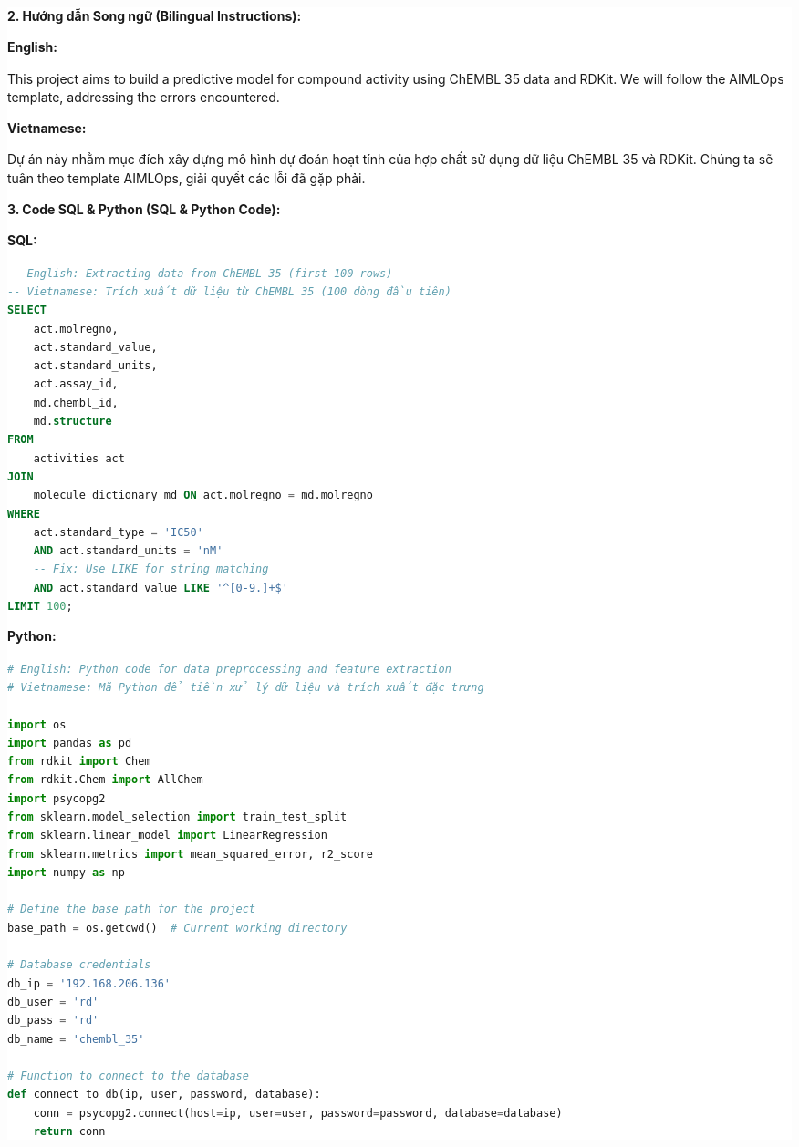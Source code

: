 **2. Hướng dẫn Song ngữ (Bilingual Instructions):**

**English:**

This project aims to build a predictive model for compound activity using ChEMBL 35 data and RDKit. We will follow the AIMLOps template, addressing the errors encountered.

**Vietnamese:**

Dự án này nhằm mục đích xây dựng mô hình dự đoán hoạt tính của hợp chất sử dụng dữ liệu ChEMBL 35 và RDKit. Chúng ta sẽ tuân theo template AIMLOps, giải quyết các lỗi đã gặp phải.

**3. Code SQL & Python (SQL & Python Code):**

**SQL:**

```sql
-- English: Extracting data from ChEMBL 35 (first 100 rows)
-- Vietnamese: Trích xuất dữ liệu từ ChEMBL 35 (100 dòng đầu tiên)
SELECT
    act.molregno,
    act.standard_value,
    act.standard_units,
    act.assay_id,
    md.chembl_id,
    md.structure
FROM
    activities act
JOIN
    molecule_dictionary md ON act.molregno = md.molregno
WHERE
    act.standard_type = 'IC50'
    AND act.standard_units = 'nM'
    -- Fix: Use LIKE for string matching
    AND act.standard_value LIKE '^[0-9.]+$'
LIMIT 100;
```

**Python:**

```python
# English: Python code for data preprocessing and feature extraction
# Vietnamese: Mã Python để tiền xử lý dữ liệu và trích xuất đặc trưng

import os
import pandas as pd
from rdkit import Chem
from rdkit.Chem import AllChem
import psycopg2
from sklearn.model_selection import train_test_split
from sklearn.linear_model import LinearRegression
from sklearn.metrics import mean_squared_error, r2_score
import numpy as np

# Define the base path for the project
base_path = os.getcwd()  # Current working directory

# Database credentials
db_ip = '192.168.206.136'
db_user = 'rd'
db_pass = 'rd'
db_name = 'chembl_35'

# Function to connect to the database
def connect_to_db(ip, user, password, database):
    conn = psycopg2.connect(host=ip, user=user, password=password, database=database)
    return conn

```